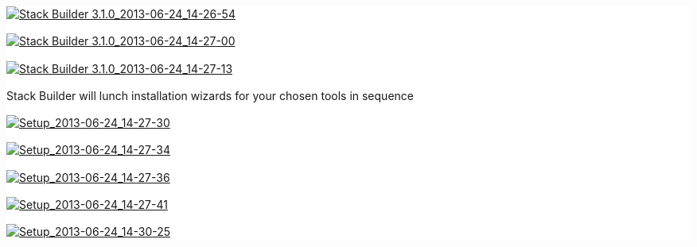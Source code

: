 [![Stack Builder 3.1.0_2013-06-24_14-26-54](https://blogger.googleusercontent.com/img/b/R29vZ2xl/AVvXsEjHuY8YM9SC2ZB3cTZiXNndthbJQ6q8vhEeAirJy2QbwddqKOKcZHnS1QAbe3HmBPbsaPXvJwaGztAZ71Hu8XSl4-ysDYpL6-8pIG8Hmk37xyBQnbevSl68sp3E5FXAI_OsvYnh9NUytA/?imgmax=800 "Stack Builder 3.1.0_2013-06-24_14-26-54")](https://blogger.googleusercontent.com/img/b/R29vZ2xl/AVvXsEgTv6hoABimGTxVL-imCGIevEo4zS1KVu0eF2P8ec3HNSkxKcMwEjDvQhZKXGoaWpZOK0hO0Epweq9Z51zL0tk_9MxAho4P2VjV8yE3aoVUVhhbAJB-JEAewwXQMmVRxProC9ThQHqTlQ/s1600-h/Stack%252520Builder%2525203.1.0_2013-06-24_14-26-54%25255B3%25255D.png)

[![Stack Builder 3.1.0_2013-06-24_14-27-00](https://blogger.googleusercontent.com/img/b/R29vZ2xl/AVvXsEiDMqL2I4FflVfZgZ3Fc9LzvidS9uD5at4yrOa1iK8PojEsMxii9t2rOJ4zNe8cqZSuIVMROnHYQ7afUgMMM03wIgmU8p_8iI3okYt96ygHIB1zAat5Gbxl0F7nL3emdh-5Z4uSBvVk8A/?imgmax=800 "Stack Builder 3.1.0_2013-06-24_14-27-00")](https://blogger.googleusercontent.com/img/b/R29vZ2xl/AVvXsEj8Wf1DgKkHejoBPX0hgBafs8zBT77obSMlD3jAdXEu50xhS8Anv93IjP757IA-A9oh8HDPLGQXCsCZLtQ43lj3El3GZgRO0yA5XFrM62898SUp1sTgJ0Wnvzhev1lTWrynCgMHCiE2MA/s1600-h/Stack%252520Builder%2525203.1.0_2013-06-24_14-27-00%25255B3%25255D.png)

[![Stack Builder 3.1.0_2013-06-24_14-27-13](https://blogger.googleusercontent.com/img/b/R29vZ2xl/AVvXsEhxcU1kQ_ysDKj9tPZhtPDHzYPh98oW2r37FChdeEywh7ErbjCVQ7pZzf-Oj1qUQHS_tjh1iHdeZ4pqLtseWP1Lzd5WK2TGtcZ386yHzU2tatjsmcyKN3U2IR9gre1jyCnkqFWVGwxcew/?imgmax=800 "Stack Builder 3.1.0_2013-06-24_14-27-13")](https://blogger.googleusercontent.com/img/b/R29vZ2xl/AVvXsEhd9rMWbtnqfgqxRiQw0UfPaxr2O-ixUfRRcQmVXmCAExXEYNxLdxdkEZRvq2drymEkBdaW1XfFuKNMmqmlLIFpQe3c2dSeLCcXX-3yCe5M8kSZDxX7lz9QsU8ANlRlNqQ5-uhvu0efoA/s1600-h/Stack%252520Builder%2525203.1.0_2013-06-24_14-27-13%25255B3%25255D.png)

Stack Builder will lunch installation wizards for your chosen tools in sequence

[![Setup_2013-06-24_14-27-30](https://blogger.googleusercontent.com/img/b/R29vZ2xl/AVvXsEhvXYeXE8uGOWMB01i3Inl-3ELiBDejg0a3278_OVpUAWTlQgaOkyT1FnD4e8FXumUd6F0KbixAPakQfrWcID1xZTR5xEXsTmYVwkrOb3slgicy1V0OZWHfIg9TLzQtnhoqQhYuj2jyhA/?imgmax=800 "Setup_2013-06-24_14-27-30")](https://blogger.googleusercontent.com/img/b/R29vZ2xl/AVvXsEjyVmliVNsNHLx_1zPSPU0KZsAdqTqL8mb6Rd4bi6W4ZL9EPY-zj7zsA0hFSZJITa7XKedY78WYmqy1lgZ2SZVSRAyV_Y-pdD8rDcHO_uKL90q1sib4JhvRUloU3X5TlOT6zgMUlBPLRw/s1600-h/Setup_2013-06-24_14-27-30%25255B3%25255D.png) 

[![Setup_2013-06-24_14-27-34](https://blogger.googleusercontent.com/img/b/R29vZ2xl/AVvXsEh2eU_wTscgEsDIgVGcCyd_TlC4rU4kDGWFhy-YjR8H8_sXpLX7bI0hdTldP9NHetg9ahFUjD3IHnLh5UBw1oJWcLI_RCGH2BZof7Q707BelMxWmnKwQWLPXJw7QyjSqY-Wnng9suQ8ZA/?imgmax=800 "Setup_2013-06-24_14-27-34")](https://blogger.googleusercontent.com/img/b/R29vZ2xl/AVvXsEgzuUH_siLi5iH5E8gxz3V4REJBdUAaUTL1eoU0kl3r8cywCvZMfMz8nxpRu1aidXCKmbr_I9yfTxwp-AjSS6x7c7WCLx3Cml9-kiV3I21nXEm7yUiUs4ONeDFYil7xz5qYuC6TUmg2ZQ/s1600-h/Setup_2013-06-24_14-27-34%25255B3%25255D.png)

[![Setup_2013-06-24_14-27-36](https://blogger.googleusercontent.com/img/b/R29vZ2xl/AVvXsEjEEnkqrVIXj10-j1oBiMS_ltqHEHFwGs2Fm5aqd1d_nMDDdK1zDJwC_pzfokwPF4dOHY_m1JPimkm-I5wQcffdldyKLIiDw_uDFA-mkHt3XfG7ob2WIFG3o1R_Y3McFM2HPb1cd_8lIQ/?imgmax=800 "Setup_2013-06-24_14-27-36")](https://blogger.googleusercontent.com/img/b/R29vZ2xl/AVvXsEjfQ1C0uoUlKqWBTtu0XtwJSZg2BA0sbiVDYplzySPS6v7alj70ixWTfgjv38CE6Iin_IG3WIURUob1AGxhxfJJE6k5WQoakz0-i1FMFaHi0n1mMSUXB-oTEdQbQyXhNx96KhboWWs4aQ/s1600-h/Setup_2013-06-24_14-27-36%25255B3%25255D.png)

[![Setup_2013-06-24_14-27-41](https://blogger.googleusercontent.com/img/b/R29vZ2xl/AVvXsEiqS1NlZzh9hxD5d5ubcYD8G-bAPWDHeJZbAJmNBYChm8exgLXlaMA5bAFV7rghUtWQDncDJPoURDAD0ZEVbRfxec63aYdiq_cnNmcKo6RqJ3PfCKX0ktxrc041emlaD5yXcKBTcyDXDA/?imgmax=800 "Setup_2013-06-24_14-27-41")](https://blogger.googleusercontent.com/img/b/R29vZ2xl/AVvXsEjMaNQN5CypT2K0WtVU5thI1z2fzfL32sFV9GGQYd1UxRkFyj7-a8XH5ksV0NmbOFOb3GuggZITpFpLATSPpwb2SDXZyosW3DIqJoIqeDvPQ02GHEOCCfGjO5oWCiZua5u1p1K0bn3xkQ/s1600-h/Setup_2013-06-24_14-27-41%25255B3%25255D.png)

[![Setup_2013-06-24_14-30-25](https://blogger.googleusercontent.com/img/b/R29vZ2xl/AVvXsEjA4Qh10hyS2TGXadpsulVm0S1QVWHOoI7Owj5ltyBU3vxMQXjnTgr9kP2SoAsBfLKkQE1QpCusau0XGm9OUtqZ7hc5zBRIADb0UV7KnbMHTsfmBE4ZSDX1-5IWYyM6n6cA21HUwR9wSg/?imgmax=800 "Setup_2013-06-24_14-30-25")](https://blogger.googleusercontent.com/img/b/R29vZ2xl/AVvXsEhVQKMa49jg-EUO0NPXG8PO3YiuOlwtbnMiQtl7aeuumY1YUT0_XEwCC62md1YG-N4Oc8Gh-YDyX3ebyqzSR_j0wtBT7Mj63qwr5TzHaskn_78r5wD5bFAWlCErtfiv7elHx2gpD2i5Rg/s1600-h/Setup_2013-06-24_14-30-25%25255B3%25255D.png)
